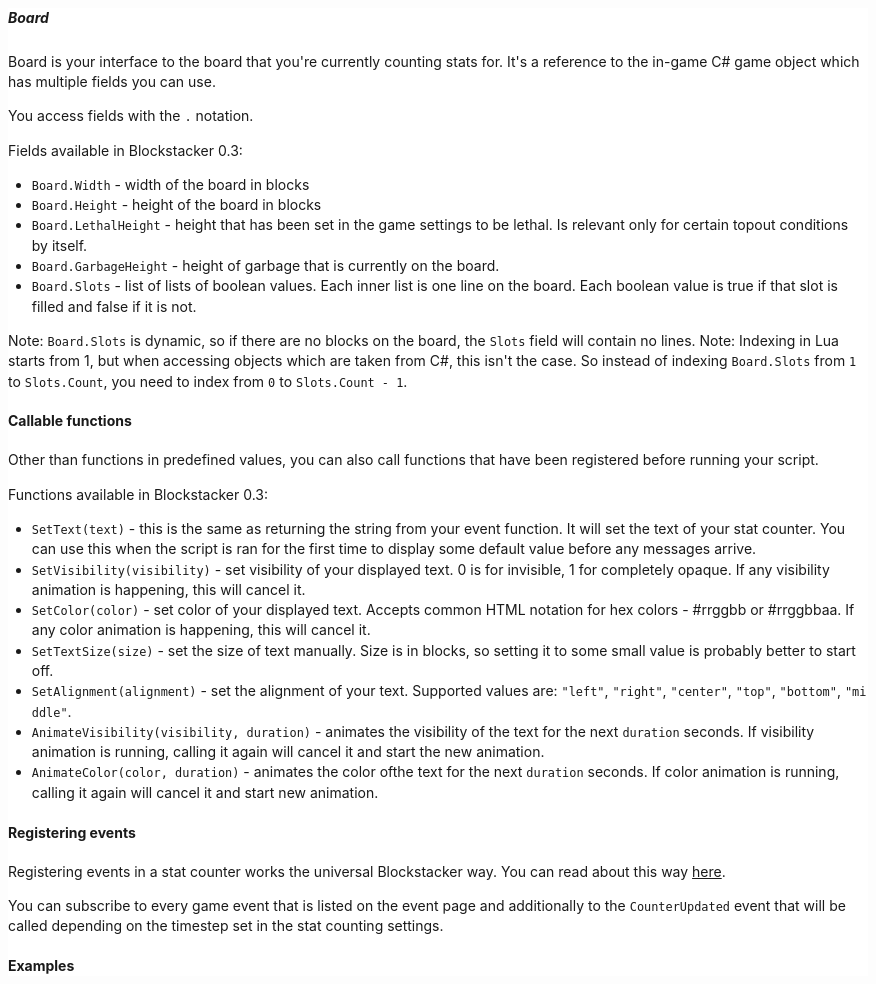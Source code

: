##### Board

Board is your interface to the board that you're currently counting stats for. It's a reference to the in-game C# game object which has multiple fields you can use.

You access fields with the `.` notation.

Fields available in Blockstacker 0.3:
- `Board.Width` - width of the board in blocks
- `Board.Height` - height of the board in blocks
- `Board.LethalHeight` - height that has been set in the game settings to be lethal. Is relevant only for certain topout conditions by itself.
- `Board.GarbageHeight` - height of garbage that is currently on the board.
- `Board.Slots` - list of lists of boolean values. Each inner list is one line on the board. Each boolean value is true if that slot is filled and false if it is not. 

Note: `Board.Slots` is dynamic, so if there are no blocks on the board, the `Slots` field will contain no lines.
Note: Indexing in Lua starts from 1, but when accessing objects which are taken from C#, this isn't the case. So instead of indexing `Board.Slots` from `1` to `Slots.Count`, you need to index from `0` to `Slots.Count - 1`.

#### Callable functions

Other than functions in predefined values, you can also call functions that have been registered before running your script.

Functions available in Blockstacker 0.3:

- `SetText(text)` - this is the same as returning the string from your event function. It will set the text of your stat counter. You can use this when the script is ran for the first time to display some default value before any messages arrive.
- `SetVisibility(visibility)` - set visibility of your displayed text. 0 is for invisible, 1 for completely opaque. If any visibility animation is happening, this will cancel it.
- `SetColor(color)` - set color of your displayed text. Accepts common HTML notation for hex colors - #rrggbb or #rrggbbaa. If any color animation is happening, this will cancel it.
- `SetTextSize(size)` - set the size of text manually. Size is in blocks, so setting it to some small value is probably better to start off.
- `SetAlignment(alignment)` - set the alignment of your text. Supported values are: `"left"`, `"right"`, `"center"`, `"top"`, `"bottom"`, `"middle"`.
- `AnimateVisibility(visibility, duration)` - animates the visibility of the text for the next `duration` seconds. If visibility animation is running, calling it again will cancel it and start the new animation. 
- `AnimateColor(color, duration)` - animates the color ofthe text for the next `duration` seconds. If color animation is running, calling it again will cancel it and start new animation.

#### Registering events

Registering events in a stat counter works the universal Blockstacker way. You can read about this way [here](/Game-events.md#subscribing-to-the-events).

You can subscribe to every game event that is listed on the event page and additionally to the `CounterUpdated` event that will be called depending on the timestep set in the stat counting settings.

#### Examples
